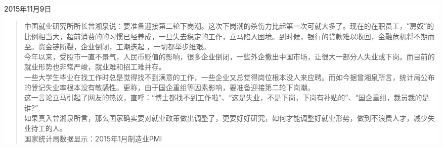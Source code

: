 2015年11月9日<br><blockquote>中国就业研究所所长曾湘泉说：要准备迎接第二轮下岗潮。这次下岗潮的杀伤力比起第一次可就大多了。现在的在职员工，“房奴”的比例相当大，超前消费的的习惯已经养成，一旦失去稳定的工作，立马陷入困境。到时候，银行的贷款难以收回，金融危机将不期而至。资金链断裂，企业倒闭，工潮迭起 ，一切都举步维艰。<br>今年以来，受股市一直不景气，人民币贬值的影响，很多企业倒闭，一些外企撤出中国市场，让很大一部分人失业或下岗。而目前的就业形势也非常严峻，就业难和招工难并存。<br>一些大学生毕业在找工作时总是觉得找不到满意的工作，一些企业又总觉得岗位根本没人来应聘。而如今据曾湘泉所言，统计局公布的登记失业率根本没有敏感性。更称，由于国企重组等因素影响，要准备迎接第二轮下岗潮。<br>这一言论立马引起了网友的热议，直呼：“博士都找不到工作啦”、“这是失业，不是下岗，下岗有补贴的”、“国企重组，裁员裁的是谁?”<br>如果真入曾湘泉所言，那么国家确实要对就业政策做出调整了，更要好好研究，如何才能调整好就业形势，做到不浪费人才，减少失业待工的人。<br>国家统计局数据显示：2015年1月制造业PMI